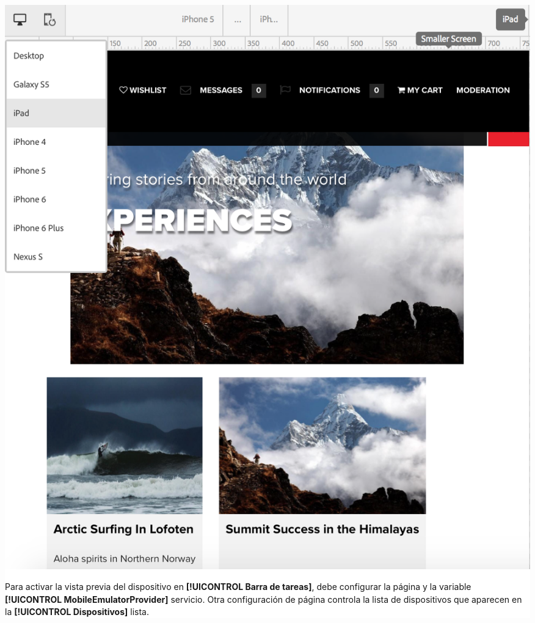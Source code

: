 ![Chlimage_1-5](assets/chlimage_1-5.png)

Para activar la vista previa del dispositivo en **[!UICONTROL Barra de tareas]**, debe configurar la página y la variable **[!UICONTROL MobileEmulatorProvider]** servicio. Otra configuración de página controla la lista de dispositivos que aparecen en la **[!UICONTROL Dispositivos]** lista.
